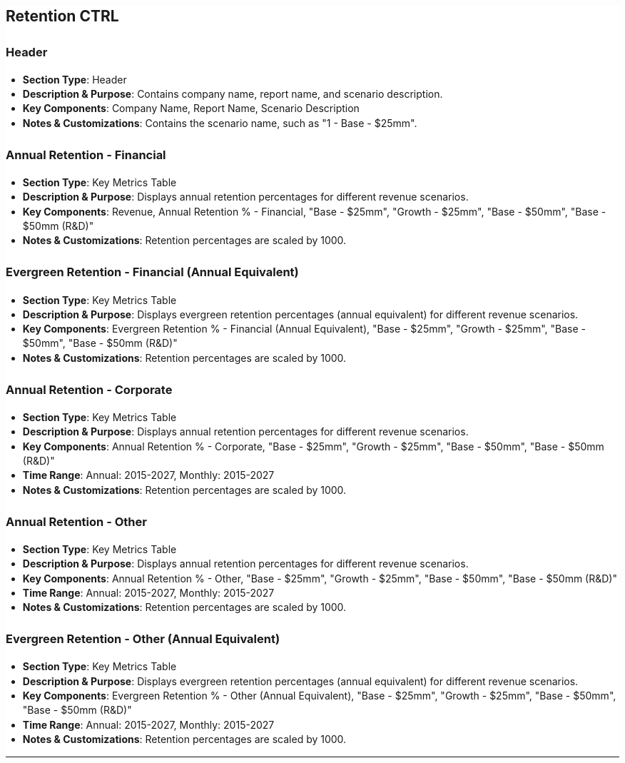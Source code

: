 ## Retention CTRL

### Header
- **Section Type**: Header
- **Description & Purpose**: Contains company name, report name, and scenario description.
- **Key Components**: Company Name, Report Name, Scenario Description
- **Notes & Customizations**: Contains the scenario name, such as "1 - Base - $25mm".

### Annual Retention - Financial
- **Section Type**: Key Metrics Table
- **Description & Purpose**: Displays annual retention percentages for different revenue scenarios.
- **Key Components**: Revenue, Annual Retention % - Financial, "Base - $25mm", "Growth - $25mm", "Base - $50mm", "Base - $50mm (R&D)"
- **Notes & Customizations**: Retention percentages are scaled by 1000.

### Evergreen Retention - Financial (Annual Equivalent)
- **Section Type**: Key Metrics Table
- **Description & Purpose**: Displays evergreen retention percentages (annual equivalent) for different revenue scenarios.
- **Key Components**: Evergreen Retention % - Financial (Annual Equivalent), "Base - $25mm", "Growth - $25mm", "Base - $50mm", "Base - $50mm (R&D)"
- **Notes & Customizations**: Retention percentages are scaled by 1000.

### Annual Retention - Corporate
- **Section Type**: Key Metrics Table
- **Description & Purpose**: Displays annual retention percentages for different revenue scenarios.
- **Key Components**: Annual Retention % - Corporate, "Base - $25mm", "Growth - $25mm", "Base - $50mm", "Base - $50mm (R&D)"
- **Time Range**: Annual: 2015-2027, Monthly: 2015-2027
- **Notes & Customizations**: Retention percentages are scaled by 1000.

### Annual Retention - Other
- **Section Type**: Key Metrics Table
- **Description & Purpose**: Displays annual retention percentages for different revenue scenarios.
- **Key Components**: Annual Retention % - Other, "Base - $25mm", "Growth - $25mm", "Base - $50mm", "Base - $50mm (R&D)"
- **Time Range**: Annual: 2015-2027, Monthly: 2015-2027
- **Notes & Customizations**: Retention percentages are scaled by 1000.

### Evergreen Retention - Other (Annual Equivalent)
- **Section Type**: Key Metrics Table
- **Description & Purpose**: Displays evergreen retention percentages (annual equivalent) for different revenue scenarios.
- **Key Components**: Evergreen Retention % - Other (Annual Equivalent), "Base - $25mm", "Growth - $25mm", "Base - $50mm", "Base - $50mm (R&D)"
- **Time Range**: Annual: 2015-2027, Monthly: 2015-2027
- **Notes & Customizations**: Retention percentages are scaled by 1000.

---
